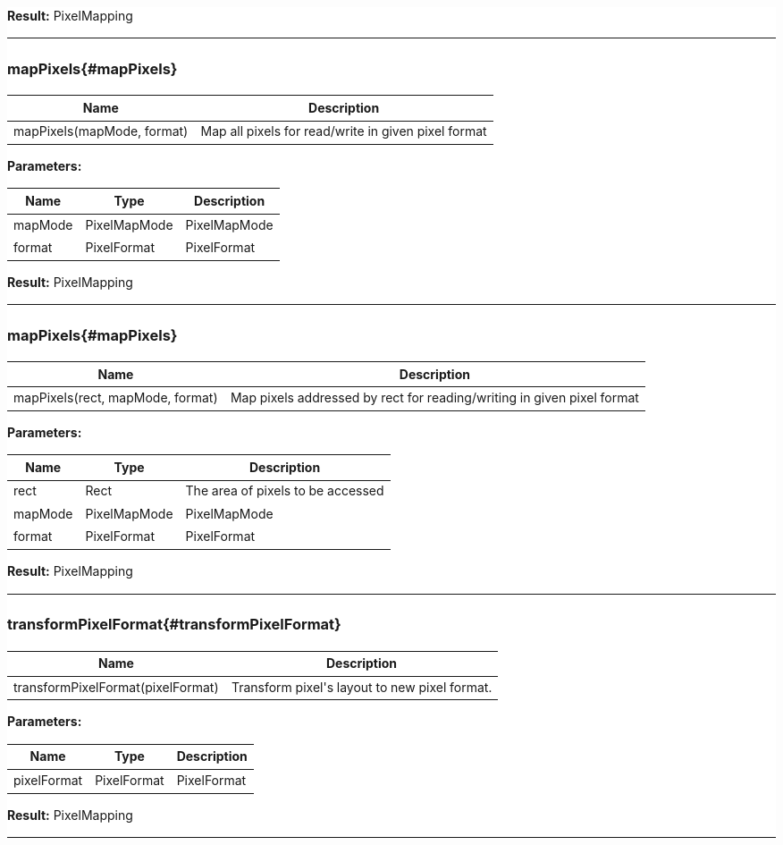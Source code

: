  **Result:**
PixelMapping


---


### mapPixels{#mapPixels}

| Name | Description |
| --- | --- |
| mapPixels(mapMode, format) | Map all pixels for read/write in given pixel format | 

 **Parameters:**

| Name | Type | Description |
| --- | --- | --- |
| mapMode | PixelMapMode | PixelMapMode |
| format | PixelFormat | PixelFormat |

 **Result:**
PixelMapping


---


### mapPixels{#mapPixels}

| Name | Description |
| --- | --- |
| mapPixels(rect, mapMode, format) | Map pixels addressed by rect for reading/writing in given pixel format | 

 **Parameters:**

| Name | Type | Description |
| --- | --- | --- |
| rect | Rect | The area of pixels to be accessed |
| mapMode | PixelMapMode | PixelMapMode |
| format | PixelFormat | PixelFormat |

 **Result:**
PixelMapping


---


### transformPixelFormat{#transformPixelFormat}

| Name | Description |
| --- | --- |
| transformPixelFormat(pixelFormat) | Transform pixel's layout to new pixel format. | 

 **Parameters:**

| Name | Type | Description |
| --- | --- | --- |
| pixelFormat | PixelFormat | PixelFormat |

 **Result:**
PixelMapping


---



